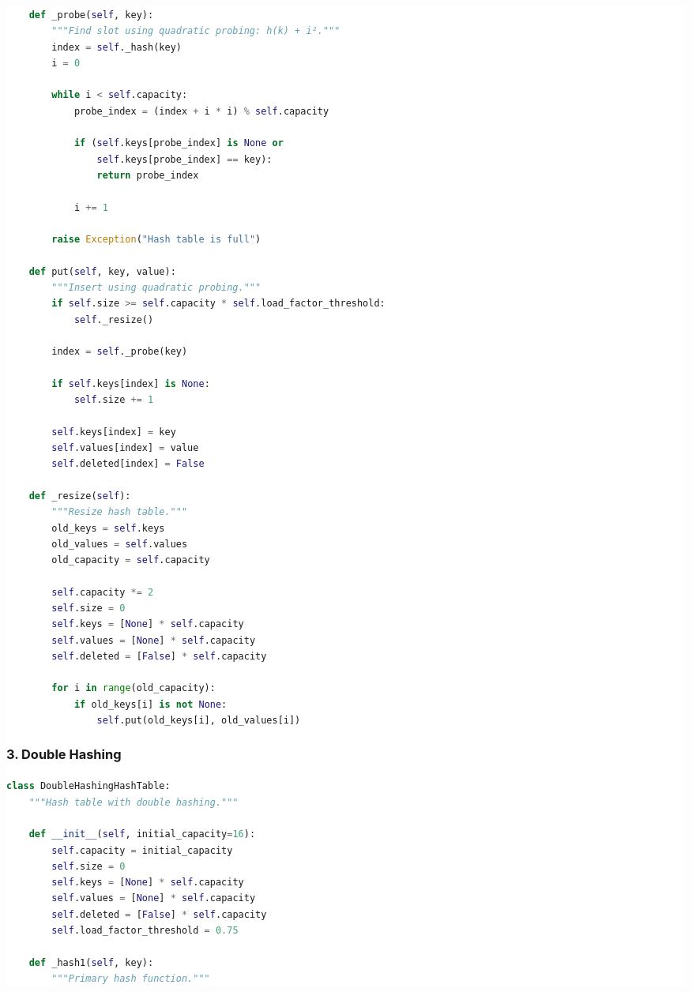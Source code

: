 ```python
    def _probe(self, key):
        """Find slot using quadratic probing: h(k) + i²."""
        index = self._hash(key)
        i = 0
        
        while i < self.capacity:
            probe_index = (index + i * i) % self.capacity
            
            if (self.keys[probe_index] is None or 
                self.keys[probe_index] == key):
                return probe_index
            
            i += 1
        
        raise Exception("Hash table is full")
    
    def put(self, key, value):
        """Insert using quadratic probing."""
        if self.size >= self.capacity * self.load_factor_threshold:
            self._resize()
        
        index = self._probe(key)
        
        if self.keys[index] is None:
            self.size += 1
        
        self.keys[index] = key
        self.values[index] = value
        self.deleted[index] = False
    
    def _resize(self):
        """Resize hash table."""
        old_keys = self.keys
        old_values = self.values
        old_capacity = self.capacity
        
        self.capacity *= 2
        self.size = 0
        self.keys = [None] * self.capacity
        self.values = [None] * self.capacity
        self.deleted = [False] * self.capacity
        
        for i in range(old_capacity):
            if old_keys[i] is not None:
                self.put(old_keys[i], old_values[i])
```

### 3. Double Hashing

```python
class DoubleHashingHashTable:
    """Hash table with double hashing."""
    
    def __init__(self, initial_capacity=16):
        self.capacity = initial_capacity
        self.size = 0
        self.keys = [None] * self.capacity
        self.values = [None] * self.capacity
        self.deleted = [False] * self.capacity
        self.load_factor_threshold = 0.75
    
    def _hash1(self, key):
        """Primary hash function."""
```